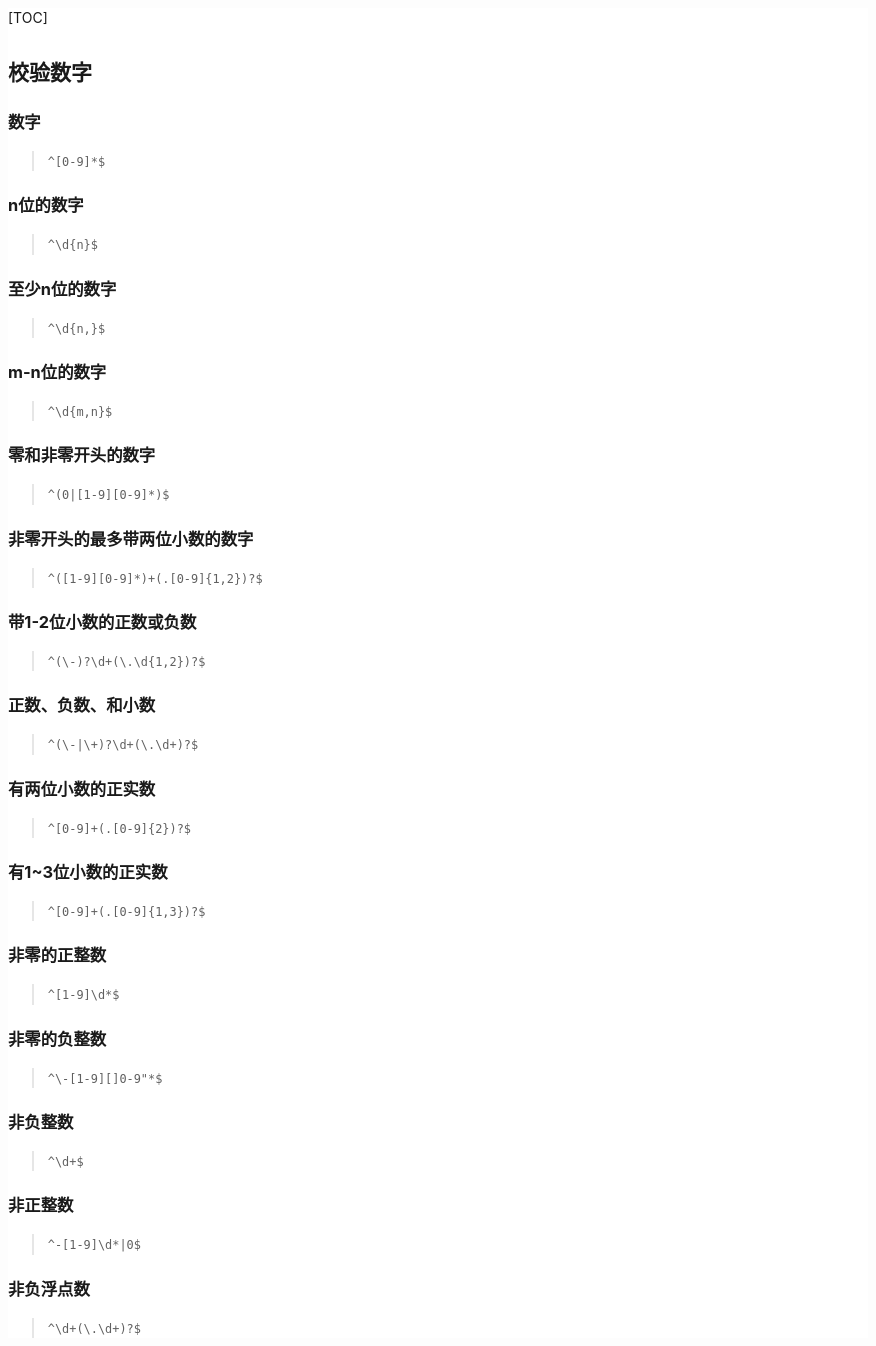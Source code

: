 [TOC]

## 校验数字

### 数字
> `^[0-9]*$`

### n位的数字
> `^\d{n}$`

### 至少n位的数字
> `^\d{n,}$`

### m-n位的数字
> `^\d{m,n}$`

### 零和非零开头的数字
> `^(0|[1-9][0-9]*)$`

### 非零开头的最多带两位小数的数字
> `^([1-9][0-9]*)+(.[0-9]{1,2})?$`

### 带1-2位小数的正数或负数
> `^(\-)?\d+(\.\d{1,2})?$`

### 正数、负数、和小数
> `^(\-|\+)?\d+(\.\d+)?$`

### 有两位小数的正实数
> `^[0-9]+(.[0-9]{2})?$`

### 有1~3位小数的正实数
> `^[0-9]+(.[0-9]{1,3})?$`

### 非零的正整数
> `^[1-9]\d*$`

### 非零的负整数
> `^\-[1-9][]0-9"*$`

### 非负整数
> `^\d+$`

### 非正整数
> `^-[1-9]\d*|0$`

### 非负浮点数
> `^\d+(\.\d+)?$`
